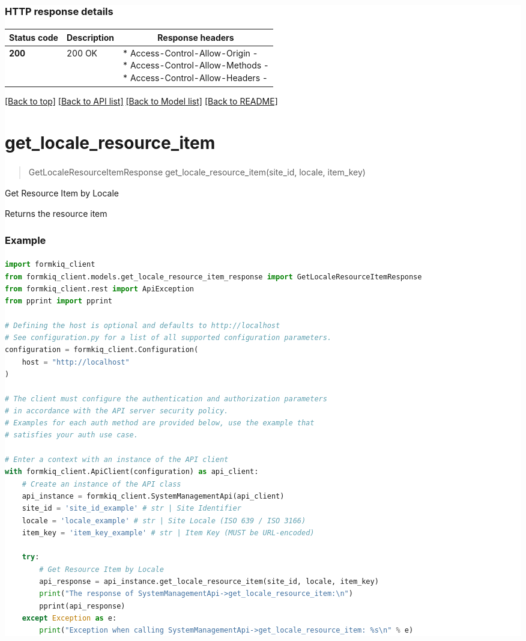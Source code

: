 ### HTTP response details

| Status code | Description | Response headers |
|-------------|-------------|------------------|
**200** | 200 OK |  * Access-Control-Allow-Origin -  <br>  * Access-Control-Allow-Methods -  <br>  * Access-Control-Allow-Headers -  <br>  |

[[Back to top]](#) [[Back to API list]](../README.md#documentation-for-api-endpoints) [[Back to Model list]](../README.md#documentation-for-models) [[Back to README]](../README.md)

# **get_locale_resource_item**
> GetLocaleResourceItemResponse get_locale_resource_item(site_id, locale, item_key)

Get Resource Item by Locale

Returns the resource item

### Example


```python
import formkiq_client
from formkiq_client.models.get_locale_resource_item_response import GetLocaleResourceItemResponse
from formkiq_client.rest import ApiException
from pprint import pprint

# Defining the host is optional and defaults to http://localhost
# See configuration.py for a list of all supported configuration parameters.
configuration = formkiq_client.Configuration(
    host = "http://localhost"
)

# The client must configure the authentication and authorization parameters
# in accordance with the API server security policy.
# Examples for each auth method are provided below, use the example that
# satisfies your auth use case.

# Enter a context with an instance of the API client
with formkiq_client.ApiClient(configuration) as api_client:
    # Create an instance of the API class
    api_instance = formkiq_client.SystemManagementApi(api_client)
    site_id = 'site_id_example' # str | Site Identifier
    locale = 'locale_example' # str | Site Locale (ISO 639 / ISO 3166)
    item_key = 'item_key_example' # str | Item Key (MUST be URL‑encoded)

    try:
        # Get Resource Item by Locale
        api_response = api_instance.get_locale_resource_item(site_id, locale, item_key)
        print("The response of SystemManagementApi->get_locale_resource_item:\n")
        pprint(api_response)
    except Exception as e:
        print("Exception when calling SystemManagementApi->get_locale_resource_item: %s\n" % e)
```

